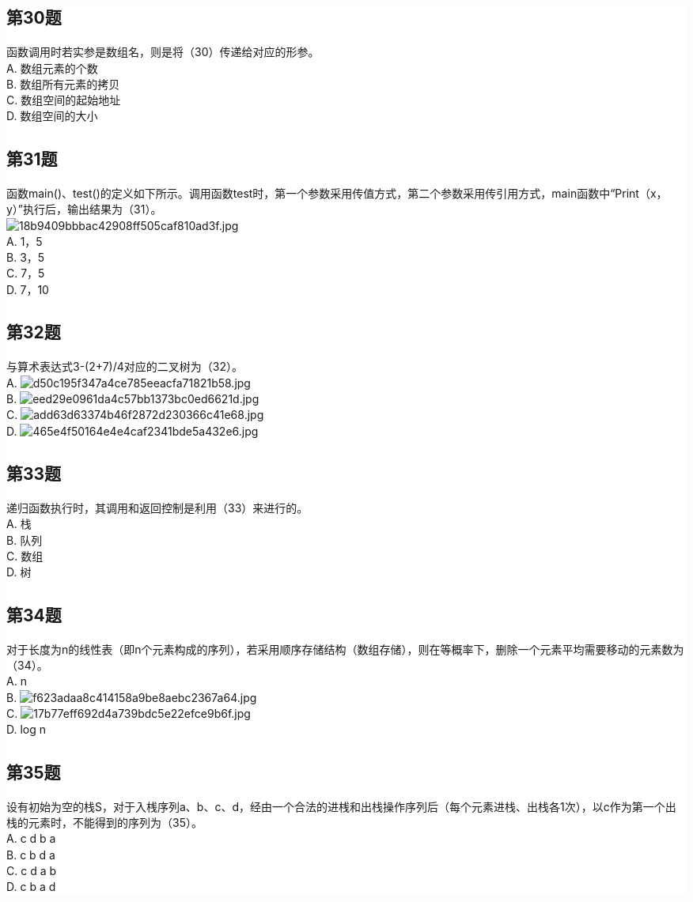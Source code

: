 
## 第30题 ##

函数调用时若实参是数组名，则是将（30）传递给对应的形参。  
A. 数组元素的个数  
B. 数组所有元素的拷贝  
C. 数组空间的起始地址  
D. 数组空间的大小  


## 第31题 ##

函数main()、test()的定义如下所示。调用函数test时，第一个参数采用传值方式，第二个参数采用传引用方式，main函数中“Print（x，y）”执行后，输出结果为（31）。  
![18b9409bbbac42908ff505caf810ad3f.jpg][]  
A. 1，5  
B. 3，5  
C. 7，5  
D. 7，10  


## 第32题 ##

与算术表达式3-(2+7)/4对应的二叉树为（32）。  
A. ![d50c195f347a4ce785eeacfa71821b58.jpg][]  
B. ![eed29e0961da4c57bb1373bc0ed6621d.jpg][]  
C. ![add63d63374b46f2872d230366c41e68.jpg][]  
D. ![465e4f50164e4e4caf2341bde5a432e6.jpg][]  


## 第33题 ##

递归函数执行时，其调用和返回控制是利用（33）来进行的。  
A. 栈  
B. 队列  
C. 数组  
D. 树  


## 第34题 ##

对于长度为n的线性表（即n个元素构成的序列），若采用顺序存储结构（数组存储），则在等概率下，删除一个元素平均需要移动的元素数为（34）。  
A. n  
B. ![f623adaa8c414158a9be8aebc2367a64.jpg][]  
C. ![17b77eff692d4a739bdc5e22efce9b6f.jpg][]  
D. log n  


## 第35题 ##

设有初始为空的栈S，对于入桟序列a、b、c、d，经由一个合法的进桟和出栈操作序列后（每个元素进栈、出栈各1次），以c作为第一个出栈的元素时，不能得到的序列为（35）。  
A. c d b a  
B. c b d a  
C. c d a b  
D. c b a d  


[e87c4e396f674da59e90a8d59cdcae13.jpg]: https://www.xkxxkx.cn/file/exam/software/程序员/综合知识/第3题/e87c4e396f674da59e90a8d59cdcae13.jpg
[a07f9643985a49059e6b28dca5e86318.jpg]: https://www.xkxxkx.cn/file/exam/software/程序员/综合知识/第21题/a07f9643985a49059e6b28dca5e86318.jpg
[94f767755b284781879c7330fe1cb06b.jpg]: https://www.xkxxkx.cn/file/exam/software/程序员/综合知识/第25题/94f767755b284781879c7330fe1cb06b.jpg
[18b9409bbbac42908ff505caf810ad3f.jpg]: https://www.xkxxkx.cn/file/exam/software/程序员/综合知识/第31题/18b9409bbbac42908ff505caf810ad3f.jpg
[d50c195f347a4ce785eeacfa71821b58.jpg]: https://www.xkxxkx.cn/file/exam/software/程序员/综合知识/第32题/d50c195f347a4ce785eeacfa71821b58.jpg
[eed29e0961da4c57bb1373bc0ed6621d.jpg]: https://www.xkxxkx.cn/file/exam/software/程序员/综合知识/第32题/eed29e0961da4c57bb1373bc0ed6621d.jpg
[add63d63374b46f2872d230366c41e68.jpg]: https://www.xkxxkx.cn/file/exam/software/程序员/综合知识/第32题/add63d63374b46f2872d230366c41e68.jpg
[465e4f50164e4e4caf2341bde5a432e6.jpg]: https://www.xkxxkx.cn/file/exam/software/程序员/综合知识/第32题/465e4f50164e4e4caf2341bde5a432e6.jpg
[f623adaa8c414158a9be8aebc2367a64.jpg]: https://www.xkxxkx.cn/file/exam/software/程序员/综合知识/第34题/f623adaa8c414158a9be8aebc2367a64.jpg
[17b77eff692d4a739bdc5e22efce9b6f.jpg]: https://www.xkxxkx.cn/file/exam/software/程序员/综合知识/第34题/17b77eff692d4a739bdc5e22efce9b6f.jpg
[bac50dafc88b48048e0c294484bf3055.jpg]: https://www.xkxxkx.cn/file/exam/software/程序员/综合知识/第36题/bac50dafc88b48048e0c294484bf3055.jpg
[e025dda8f0e44448b7295a1959544652.jpg]: https://www.xkxxkx.cn/file/exam/software/程序员/综合知识/第37题/e025dda8f0e44448b7295a1959544652.jpg
[d634d7bc53a04482a34be9b6214d04ac.jpg]: https://www.xkxxkx.cn/file/exam/software/程序员/综合知识/第40题/d634d7bc53a04482a34be9b6214d04ac.jpg
[dd0b008225ec40248918d0db850e9b8d.jpg]: https://www.xkxxkx.cn/file/exam/software/程序员/综合知识/第41题/dd0b008225ec40248918d0db850e9b8d.jpg
[1d72a80b4dc44600a0b89b497789e49e.jpg]: https://www.xkxxkx.cn/file/exam/software/程序员/综合知识/第43题/1d72a80b4dc44600a0b89b497789e49e.jpg
[bf8fab1ac535420d923790b358a889f3.jpg]: https://www.xkxxkx.cn/file/exam/software/程序员/综合知识/第49题/bf8fab1ac535420d923790b358a889f3.jpg
[8a4de7bcb3144ff2a6eed3b84a31a5d0.jpg]: https://www.xkxxkx.cn/file/exam/software/程序员/综合知识/第59题/8a4de7bcb3144ff2a6eed3b84a31a5d0.jpg
[ffa71a8920c2404898b941b8f87932a7.jpg]: https://www.xkxxkx.cn/file/exam/software/程序员/综合知识/第67题/ffa71a8920c2404898b941b8f87932a7.jpg
[e52723b31f6d4076ac81f3ae84d071a1.jpg]: https://www.xkxxkx.cn/file/exam/software/程序员/综合知识/第67题/e52723b31f6d4076ac81f3ae84d071a1.jpg
[b4e15c772b65414f81711560f279f994.jpg]: https://www.xkxxkx.cn/file/exam/software/程序员/综合知识/第67题/b4e15c772b65414f81711560f279f994.jpg
[73e5606fa22b4396a14411a17ffa52b0.jpg]: https://www.xkxxkx.cn/file/exam/software/程序员/综合知识/第67题/73e5606fa22b4396a14411a17ffa52b0.jpg
[95357a62a5fa46acab0d94c8a8be58dd.jpg]: https://www.xkxxkx.cn/file/exam/software/程序员/综合知识/第67题/95357a62a5fa46acab0d94c8a8be58dd.jpg
[364da5fc74724e4e93b93530185dfeb0.jpg]: https://www.xkxxkx.cn/file/exam/software/程序员/综合知识/第1题/364da5fc74724e4e93b93530185dfeb0.jpg
[eed29e0961da4c57bb1373bc0ed6621d.jpg]: https://www.xkxxkx.cn/file/exam/software/程序员/综合知识/第32题/eed29e0961da4c57bb1373bc0ed6621d.jpg
[1d4c50ec41e14153a9e7c796ee9c77fb.jpg]: https://www.xkxxkx.cn/file/exam/software/程序员/综合知识/第32题/1d4c50ec41e14153a9e7c796ee9c77fb.jpg
[704e47b0c5304d538cf561006e8dc87c.jpg]: https://www.xkxxkx.cn/file/exam/software/程序员/综合知识/第32题/704e47b0c5304d538cf561006e8dc87c.jpg
[0a5558eae033459b8e997643a179e80e.jpg]: https://www.xkxxkx.cn/file/exam/software/程序员/综合知识/第32题/0a5558eae033459b8e997643a179e80e.jpg
[813410114892400ba55e04b66e059616.jpg]: https://www.xkxxkx.cn/file/exam/software/程序员/综合知识/第32题/813410114892400ba55e04b66e059616.jpg
[f623adaa8c414158a9be8aebc2367a64.jpg]: https://www.xkxxkx.cn/file/exam/software/程序员/综合知识/第34题/f623adaa8c414158a9be8aebc2367a64.jpg
[786fc6fbe62a4b939ff831de3584ad03.jpg]: https://www.xkxxkx.cn/file/exam/software/程序员/综合知识/第34题/786fc6fbe62a4b939ff831de3584ad03.jpg
[de076dbb9b6445619a6f8747744f6407.jpg]: https://www.xkxxkx.cn/file/exam/software/程序员/综合知识/第34题/de076dbb9b6445619a6f8747744f6407.jpg
[fd9bfbfcf746407e8843b6acc9dc2eb6.jpg]: https://www.xkxxkx.cn/file/exam/software/程序员/综合知识/第37题/fd9bfbfcf746407e8843b6acc9dc2eb6.jpg
[f871d9af005f446b8a9ab4573eda10a7.jpg]: https://www.xkxxkx.cn/file/exam/software/程序员/综合知识/第38题/f871d9af005f446b8a9ab4573eda10a7.jpg
[191bb54510a04bf8b54aa1470b00f873.jpg]: https://www.xkxxkx.cn/file/exam/software/程序员/综合知识/第40题/191bb54510a04bf8b54aa1470b00f873.jpg
[5865881e6a6049dca1a85067e6c76ea4.jpg]: https://www.xkxxkx.cn/file/exam/software/程序员/综合知识/第43题/5865881e6a6049dca1a85067e6c76ea4.jpg
[430e2bb4968e4f1e898b83119fee5878.jpg]: https://www.xkxxkx.cn/file/exam/software/程序员/综合知识/第43题/430e2bb4968e4f1e898b83119fee5878.jpg
[1ec53443f4874512b8aaabb00f8956a8.jpg]: https://www.xkxxkx.cn/file/exam/software/程序员/综合知识/第59题/1ec53443f4874512b8aaabb00f8956a8.jpg
[4da048ebbc0b451b8ec2d152d4064f4f.jpg]: https://www.xkxxkx.cn/file/exam/software/程序员/综合知识/第63题/4da048ebbc0b451b8ec2d152d4064f4f.jpg
[e52723b31f6d4076ac81f3ae84d071a1.jpg]: https://www.xkxxkx.cn/file/exam/software/程序员/综合知识/第67题/e52723b31f6d4076ac81f3ae84d071a1.jpg